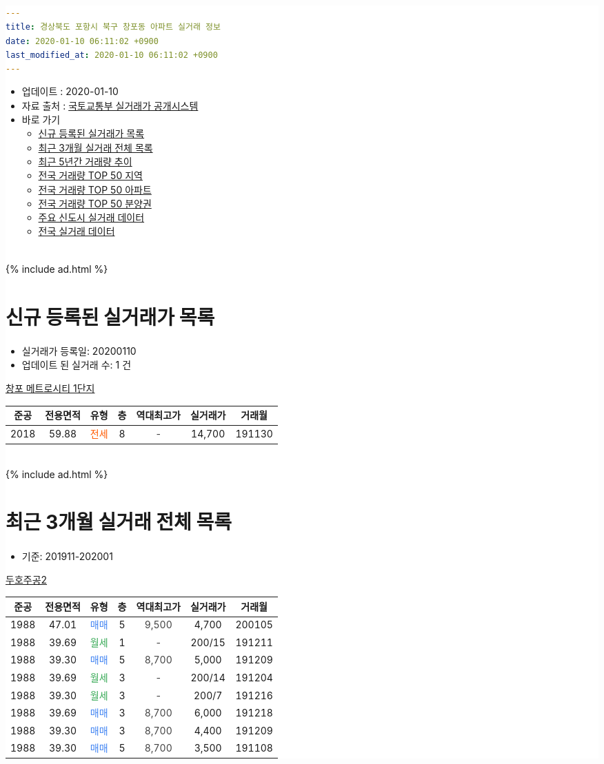 ```yaml
---
title: 경상북도 포항시 북구 창포동 아파트 실거래 정보
date: 2020-01-10 06:11:02 +0900
last_modified_at: 2020-01-10 06:11:02 +0900
---
```


* 업데이트 : 2020-01-10
* 자료 출처 : [국토교통부 실거래가 공개시스템](http://rt.molit.go.kr)
* 바로 가기
    * [신규 등록된 실거래가 목록](#신규-등록된-실거래가-목록)
    * [최근 3개월 실거래 전체 목록](#최근-3개월-실거래-전체-목록)
    * [최근 5년간 거래량 추이](#최근-5년간-거래량-추이)
    * [전국 거래량 TOP 50 지역](https://inasie.github.io/apt-trade-info/최근-3개월-전국에서-가장-거래가-많이-발생한-지역)
    * [전국 거래량 TOP 50 아파트](https://inasie.github.io/apt-trade-info/최근-3개월-전국에서-가장-거래가-많이-발생한-아파트)
    * [전국 거래량 TOP 50 분양권](https://inasie.github.io/apt-trade-info/최근-3개월-전국에서-가장-거래가-많이-발생한-분양권)
    * [주요 신도시 실거래 데이터](https://inasie.github.io/apt-trade-info/주요-신도시)
    * [전국 실거래 데이터](https://inasie.github.io/apt-trade-info/전국)
<br>
{% include ad.html %}
<br>

# 신규 등록된 실거래가 목록
* 실거래가 등록일: 20200110
* 업데이트 된 실거래 수: 1 건


[창포 메트로시티 1단지](https://search.naver.com/search.naver?query=%EA%B2%BD%EC%83%81%EB%B6%81%EB%8F%84+%ED%8F%AC%ED%95%AD%EC%8B%9C+%EB%B6%81%EA%B5%AC+%EC%B0%BD%ED%8F%AC%EB%8F%99+%EC%B0%BD%ED%8F%AC+%EB%A9%94%ED%8A%B8%EB%A1%9C%EC%8B%9C%ED%8B%B0+1%EB%8B%A8%EC%A7%80)

|준공|전용면적|유형|층|역대최고가|실거래가|거래월|
|:---:|:---:|:---:|:---:|:---:|:---:|:---:|
|2018|59.88|<span style="color:#ff5a00">전세</span>|8|<span style="color:#444444">-</span>|14,700|191130|


<br>
{% include ad.html %}
<br>

# 최근 3개월 실거래 전체 목록
* 기준: 201911-202001


[두호주공2](https://search.naver.com/search.naver?query=%EA%B2%BD%EC%83%81%EB%B6%81%EB%8F%84+%ED%8F%AC%ED%95%AD%EC%8B%9C+%EB%B6%81%EA%B5%AC+%EC%B0%BD%ED%8F%AC%EB%8F%99+%EB%91%90%ED%98%B8%EC%A3%BC%EA%B3%B52)

|준공|전용면적|유형|층|역대최고가|실거래가|거래월|
|:---:|:---:|:---:|:---:|:---:|:---:|:---:|
|1988|47.01|<span style="color:#4285f3">매매</span>|5|<span style="color:#444444">9,500</span>|4,700|200105|
|1988|39.69|<span style="color:#34a853">월세</span>|1|<span style="color:#444444">-</span>|200/15|191211|
|1988|39.30|<span style="color:#4285f3">매매</span>|5|<span style="color:#444444">8,700</span>|5,000|191209|
|1988|39.69|<span style="color:#34a853">월세</span>|3|<span style="color:#444444">-</span>|200/14|191204|
|1988|39.30|<span style="color:#34a853">월세</span>|3|<span style="color:#444444">-</span>|200/7|191216|
|1988|39.69|<span style="color:#4285f3">매매</span>|3|<span style="color:#444444">8,700</span>|6,000|191218|
|1988|39.30|<span style="color:#4285f3">매매</span>|3|<span style="color:#444444">8,700</span>|4,400|191209|
|1988|39.30|<span style="color:#4285f3">매매</span>|5|<span style="color:#444444">8,700</span>|3,500|191108|